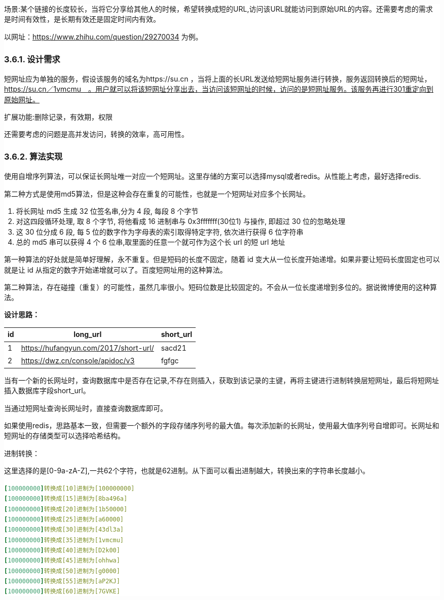 场景:某个链接的长度较长，当将它分享给其他人的时候，希望转换成短的URL,访问该URL就能访问到原始URL的内容。还需要考虑的需求是时间有效性，是长期有效还是固定时间内有效。

以网址：https://www.zhihu.com/question/29270034 为例。

### 3.6.1. 设计需求

短网址应为单独的服务，假设该服务的域名为https://su.cn ，当将上面的长URL发送给短网址服务进行转换，服务返回转换后的短网址，https://su.cn／1vmcmu　。用户就可以将该短网址分享出去，当访问该短网址的时候，访问的是短网址服务。该服务再进行301重定向到原始网址。

扩展功能:删除记录，有效期，权限

还需要考虑的问题是高并发访问，转换的效率，高可用性。


### 3.6.2. 算法实现

使用自增序列算法，可以保证长网址唯一对应一个短网址。这里存储的方案可以选择mysql或者redis。从性能上考虑，最好选择redis.

第二种方式是使用md5算法，但是这种会存在重复的可能性，也就是一个短网址对应多个长网址。
1. 将长网址 md5 生成 32 位签名串,分为 4 段, 每段 8 个字节
2. 对这四段循环处理, 取 8 个字节, 将他看成 16 进制串与 0x3fffffff(30位1) 与操作, 即超过 30 位的忽略处理
3. 这 30 位分成 6 段, 每 5 位的数字作为字母表的索引取得特定字符, 依次进行获得 6 位字符串
4. 总的 md5 串可以获得 4 个 6 位串,取里面的任意一个就可作为这个长 url 的短 url 地址

第一种算法的好处就是简单好理解，永不重复。但是短码的长度不固定，随着 id 变大从一位长度开始递增。如果非要让短码长度固定也可以就是让 id 从指定的数字开始递增就可以了。百度短网址用的这种算法。

第二种算法，存在碰撞（重复）的可能性，虽然几率很小。短码位数是比较固定的。不会从一位长度递增到多位的。据说微博使用的这种算法。



**设计思路：**

|id|long_url|short_url|
|---|---|---|
|1|https://hufangyun.com/2017/short-url/|sacd21|
|2|https://dwz.cn/console/apidoc/v3|fgfgc|

当有一个新的长网址时，查询数据库中是否存在记录,不存在则插入，获取到该记录的主键，再将主键进行进制转换层短网址，最后将短网址插入数据库字段short_url。

当通过短网址查询长网址时，直接查询数据库即可。

如果使用redis，思路基本一致，但需要一个额外的字段存储序列号的最大值。每次添加新的长网址，使用最大值序列号自增即可。长网址和短网址的存储类型可以选择哈希结构。

进制转换：

这里选择的是[0-9a-zA-Z],一共62个字符，也就是62进制。从下面可以看出进制越大，转换出来的字符串长度越小。

```yml
[100000000]转换成[10]进制为[100000000]
[100000000]转换成[15]进制为[8ba496a]
[100000000]转换成[20]进制为[1b50000]
[100000000]转换成[25]进制为[a60000]
[100000000]转换成[30]进制为[43dl3a]
[100000000]转换成[35]进制为[1vmcmu]
[100000000]转换成[40]进制为[D2k00]
[100000000]转换成[45]进制为[ohhwa]
[100000000]转换成[50]进制为[g0000]
[100000000]转换成[55]进制为[aP2KJ]
[100000000]转换成[60]进制为[7GVKE]
```
